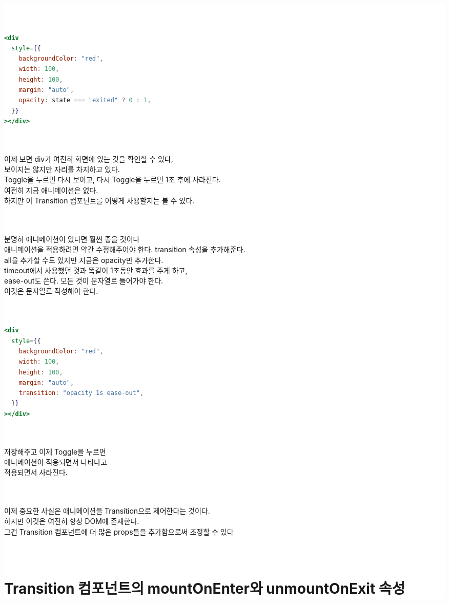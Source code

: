 <br><br>

```jsx
<div
  style={{
    backgroundColor: "red",
    width: 100,
    height: 100,
    margin: "auto",
    opacity: state === "exited" ? 0 : 1,
  }}
></div>
```

<br><br>
이제 보면 div가 여전히 화면에 있는 것을 확인할 수 있다,  
보이지는 않지만 자리를 차지하고 있다.  
Toggle을 누르면 다시 보이고, 다시 Toggle을 누르면 1초 후에 사라진다.  
여전히 지금 애니메이션은 없다.  
하지만 이 Transition 컴포넌트를 어떻게 사용할지는 볼 수 있다.

<br><br>
분명히 애니메이션이 있다면 훨씬 좋을 것이다  
애니메이션을 적용하려면 약간 수정해주어야 한다.
transition 속성을 추가해준다.  
all을 추가할 수도 있지만 지금은 opacity만 추가한다.  
timeout에서 사용했던 것과 똑같이 1초동안 효과를 주게 하고,  
ease-out도 쓴다. 모든 것이 문자열로 들어가야 한다.  
이것은 문자열로 작성해야 한다.  
<br><br>

```jsx
<div
  style={{
    backgroundColor: "red",
    width: 100,
    height: 100,
    margin: "auto",
    transition: "opacity 1s ease-out",
  }}
></div>
```

<br><br>
저장해주고 이제 Toggle을 누르면  
애니메이션이 적용되면서 나타나고  
적용되면서 사라진다.

<br><br>
이제 중요한 사실은 애니메이션을 Transition으로 제어한다는 것이다.  
하지만 이것은 여전히 항상 DOM에 존재한다.  
그건 Transition 컴포넌트에 더 많은 props들을 추가함으로써 조정할 수 있다  
<br><br>

# Transition 컴포넌트의 mountOnEnter와 unmountOnExit 속성
